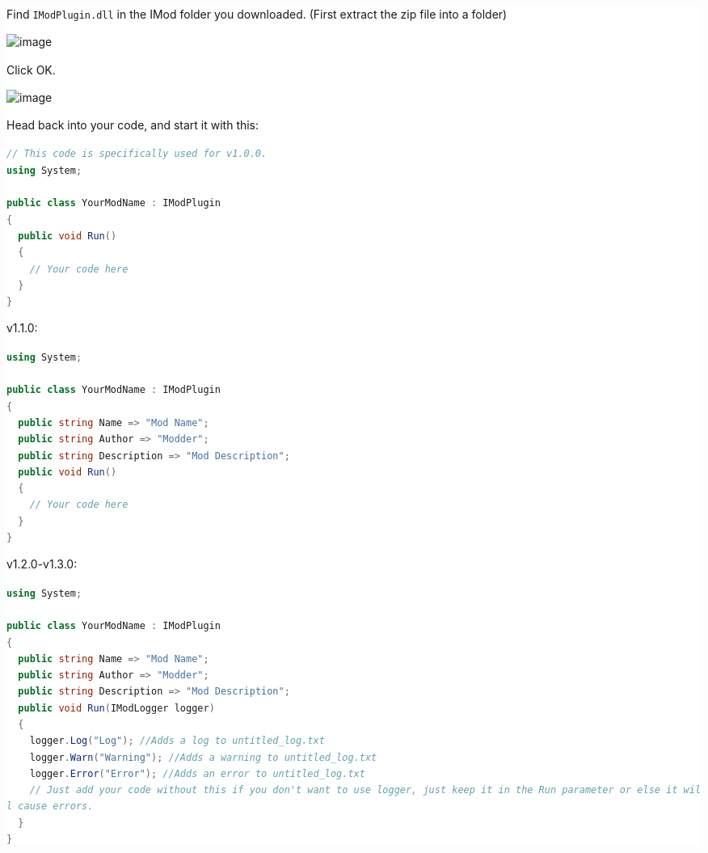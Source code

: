 Find `IModPlugin.dll` in the IMod folder you downloaded. (First extract the zip file into a folder)

<img width="604" height="24" alt="image" src="https://github.com/user-attachments/assets/85b8596e-b8d1-4aaf-897f-4e3a0e60953e" />

Click OK.

<img width="787" height="543" alt="image" src="https://github.com/user-attachments/assets/6a57d861-0d42-41c1-9558-7974de0c0813" />

Head back into your code, and start it with this:

```cs
// This code is specifically used for v1.0.0.
using System;

public class YourModName : IModPlugin
{
  public void Run()
  {
    // Your code here
  }
}
```

v1.1.0:

```cs
using System;

public class YourModName : IModPlugin
{
  public string Name => "Mod Name";
  public string Author => "Modder";
  public string Description => "Mod Description";
  public void Run()
  {
    // Your code here
  }
}
```

v1.2.0-v1.3.0:

```cs
using System;

public class YourModName : IModPlugin
{
  public string Name => "Mod Name";
  public string Author => "Modder";
  public string Description => "Mod Description";
  public void Run(IModLogger logger)
  {
    logger.Log("Log"); //Adds a log to untitled_log.txt
    logger.Warn("Warning"); //Adds a warning to untitled_log.txt
    logger.Error("Error"); //Adds an error to untitled_log.txt
    // Just add your code without this if you don't want to use logger, just keep it in the Run parameter or else it will cause errors.
  }
}
```
